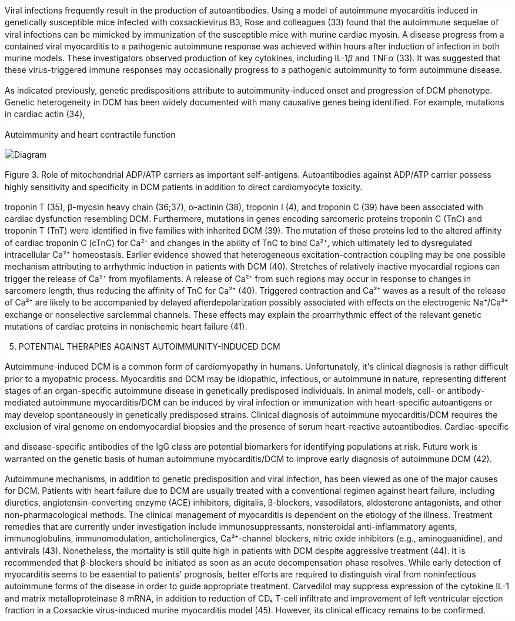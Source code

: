 Viral infections frequently result in the production of autoantibodies. Using a model of autoimmune myocarditis induced in genetically susceptible mice infected with coxsackievirus B3, Rose and colleagues (33) found that the autoimmune sequelae of viral infections can be mimicked by immunization of the susceptible mice with murine cardiac myosin. A disease progress from a contained viral myocarditis to a pathogenic autoimmune response was achieved within hours after induction of infection in both murine models. These investigators observed production of key cytokines, including IL-1$\beta$ and TNF$\alpha$ (33). It was suggested that these virus-triggered immune responses may occasionally progress to a pathogenic autoimmunity to form autoimmune disease.

As indicated previously, genetic predispositions attribute to autoimmunity-induced onset and progression of DCM phenotype. Genetic heterogeneity in DCM has been widely documented with many causative genes being identified. For example, mutations in cardiac actin (34),

Autoimmunity and heart contractile function

![Diagram](attachment:diagram.png)

Figure 3. Role of mitochondrial ADP/ATP carriers as important self-antigens. Autoantibodies against ADP/ATP carrier possess highly sensitivity and specificity in DCM patients in addition to direct cardiomyocyte toxicity.

troponin T (35), β-myosin heavy chain (36;37), α-actinin (38), troponin I (4), and troponin C (39) have been associated with cardiac dysfunction resembling DCM. Furthermore, mutations in genes encoding sarcomeric proteins troponin C (TnC) and troponin T (TnT) were identified in five families with inherited DCM (39). The mutation of these proteins led to the altered affinity of cardiac troponin C (cTnC) for Ca²⁺ and changes in the ability of TnC to bind Ca²⁺, which ultimately led to dysregulated intracellular Ca²⁺ homeostasis. Earlier evidence showed that heterogeneous excitation-contraction coupling may be one possible mechanism attributing to arrhythmic induction in patients with DCM (40). Stretches of relatively inactive myocardial regions can trigger the release of Ca²⁺ from myofilaments. A release of Ca²⁺ from such regions may occur in response to changes in sarcomere length, thus reducing the affinity of TnC for Ca²⁺ (40). Triggered contraction and Ca²⁺ waves as a result of the release of Ca²⁺ are likely to be accompanied by delayed afterdepolarization possibly associated with effects on the electrogenic Na⁺/Ca²⁺ exchange or nonselective sarclemmal channels. These effects may explain the proarrhythmic effect of the relevant genetic mutations of cardiac proteins in nonischemic heart failure (41).

5. POTENTIAL THERAPIES AGAINST AUTOIMMUNITY-INDUCED DCM

Autoimmune-induced DCM is a common form of cardiomyopathy in humans. Unfortunately, it's clinical diagnosis is rather difficult prior to a myopathic process. Myocarditis and DCM may be idiopathic, infectious, or autoimmune in nature, representing different stages of an organ-specific autoimmune disease in genetically predisposed individuals. In animal models, cell- or antibody-mediated autoimmune myocarditis/DCM can be induced by viral infection or immunization with heart-specific autoantigens or may develop spontaneously in genetically predisposed strains. Clinical diagnosis of autoimmune myocarditis/DCM requires the exclusion of viral genome on endomyocardial biopsies and the presence of serum heart-reactive autoantibodies. Cardiac-specific

and disease-specific antibodies of the IgG class are potential biomarkers for identifying populations at risk. Future work is warranted on the genetic basis of human autoimmune myocarditis/DCM to improve early diagnosis of autoimmune DCM (42).

Autoimmune mechanisms, in addition to genetic predisposition and viral infection, has been viewed as one of the major causes for DCM. Patients with heart failure due to DCM are usually treated with a conventional regimen against heart failure, including diuretics, angiotensin-converting enzyme (ACE) inhibitors, digitalis, β-blockers, vasodilators, aldosterone antagonists, and other non-pharmacological methods. The clinical management of myocarditis is dependent on the etiology of the illness. Treatment remedies that are currently under investigation include immunosuppressants, nonsteroidal anti-inflammatory agents, immunoglobulins, immunomodulation, anticholinergics, Ca²⁺-channel blockers, nitric oxide inhibitors (e.g., aminoguanidine), and antivirals (43). Nonetheless, the mortality is still quite high in patients with DCM despite aggressive treatment (44). It is recommended that β-blockers should be initiated as soon as an acute decompensation phase resolves. While early detection of myocarditis seems to be essential to patients' prognosis, better efforts are required to distinguish viral from noninfectious autoimmune forms of the disease in order to guide appropriate treatment. Carvedilol may suppress expression of the cytokine IL-1 and matrix metalloproteinase 8 mRNA, in addition to reduction of CD₄ T-cell infiltrate and improvement of left ventricular ejection fraction in a Coxsackie virus-induced murine myocarditis model (45). However, its clinical efficacy remains to be confirmed.